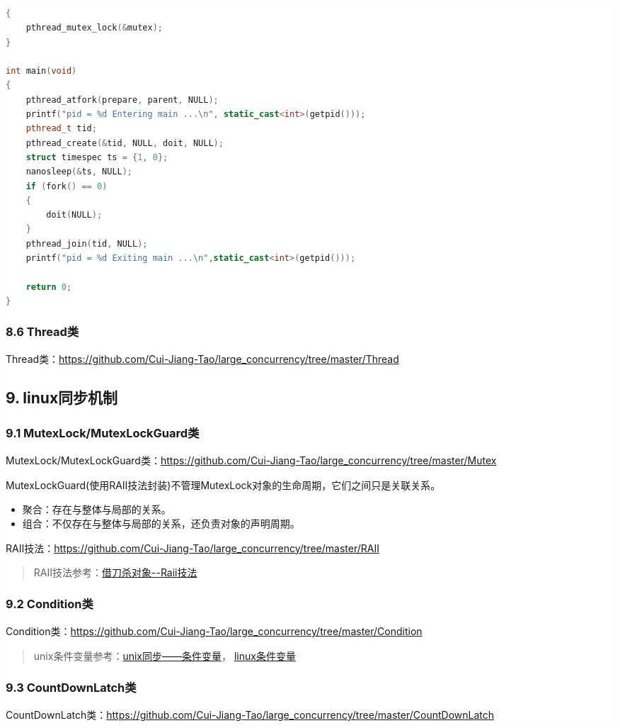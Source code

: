 ```c++
{
	pthread_mutex_lock(&mutex);
}

int main(void)
{
	pthread_atfork(prepare, parent, NULL);
	printf("pid = %d Entering main ...\n", static_cast<int>(getpid()));
	pthread_t tid;
	pthread_create(&tid, NULL, doit, NULL);
	struct timespec ts = {1, 0};
	nanosleep(&ts, NULL);
	if (fork() == 0)
	{
		doit(NULL);
	}
	pthread_join(tid, NULL);
	printf("pid = %d Exiting main ...\n",static_cast<int>(getpid()));

	return 0;
}
```

### 8.6 Thread类

Thread类：<https://github.com/Cui-Jiang-Tao/large_concurrency/tree/master/Thread>

## 9. linux同步机制

### 9.1 MutexLock/MutexLockGuard类

MutexLock/MutexLockGuard类：<https://github.com/Cui-Jiang-Tao/large_concurrency/tree/master/Mutex>

MutexLockGuard(使用RAII技法封装)不管理MutexLock对象的生命周期，它们之间只是关联关系。

* 聚合：存在与整体与局部的关系。
* 组合：不仅存在与整体与局部的关系，还负责对象的声明周期。

RAII技法：<https://github.com/Cui-Jiang-Tao/large_concurrency/tree/master/RAII>

> RAII技法参考：[借刀杀对象--Raii技法](https://blog.csdn.net/u013700510/article/details/49253381)

### 9.2 Condition类

Condition类：<https://github.com/Cui-Jiang-Tao/large_concurrency/tree/master/Condition>

> unix条件变量参考：[unix同步——条件变量](https://blog.csdn.net/yixianfeng41/article/details/50458041)，
[linux条件变量](https://blog.csdn.net/qq_18998145/article/details/99646973)

### 9.3 CountDownLatch类

CountDownLatch类：<https://github.com/Cui-Jiang-Tao/large_concurrency/tree/master/CountDownLatch>
